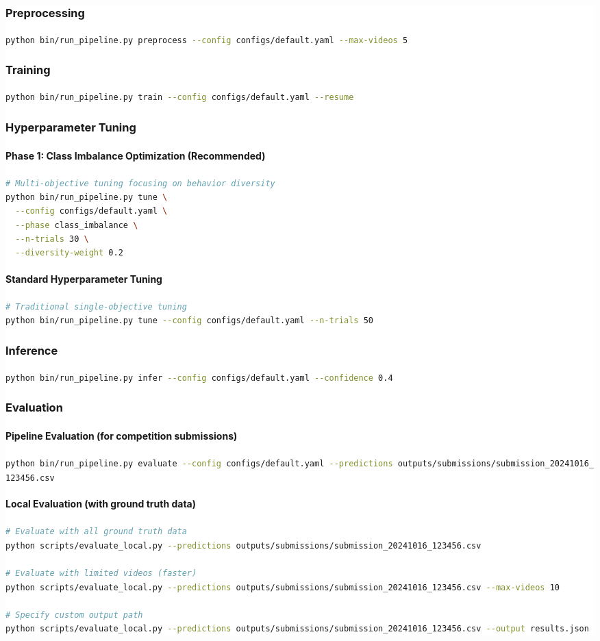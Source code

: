 ### Preprocessing
```bash
python bin/run_pipeline.py preprocess --config configs/default.yaml --max-videos 5
```

### Training
```bash
python bin/run_pipeline.py train --config configs/default.yaml --resume
```

### Hyperparameter Tuning

#### Phase 1: Class Imbalance Optimization (Recommended)
```bash
# Multi-objective tuning focusing on behavior diversity
python bin/run_pipeline.py tune \
  --config configs/default.yaml \
  --phase class_imbalance \
  --n-trials 30 \
  --diversity-weight 0.2
```

#### Standard Hyperparameter Tuning
```bash
# Traditional single-objective tuning
python bin/run_pipeline.py tune --config configs/default.yaml --n-trials 50
```

### Inference
```bash
python bin/run_pipeline.py infer --config configs/default.yaml --confidence 0.4
```

### Evaluation

#### Pipeline Evaluation (for competition submissions)
```bash
python bin/run_pipeline.py evaluate --config configs/default.yaml --predictions outputs/submissions/submission_20241016_123456.csv
```

#### Local Evaluation (with ground truth data)
```bash
# Evaluate with all ground truth data
python scripts/evaluate_local.py --predictions outputs/submissions/submission_20241016_123456.csv

# Evaluate with limited videos (faster)
python scripts/evaluate_local.py --predictions outputs/submissions/submission_20241016_123456.csv --max-videos 10

# Specify custom output path
python scripts/evaluate_local.py --predictions outputs/submissions/submission_20241016_123456.csv --output results.json
```
